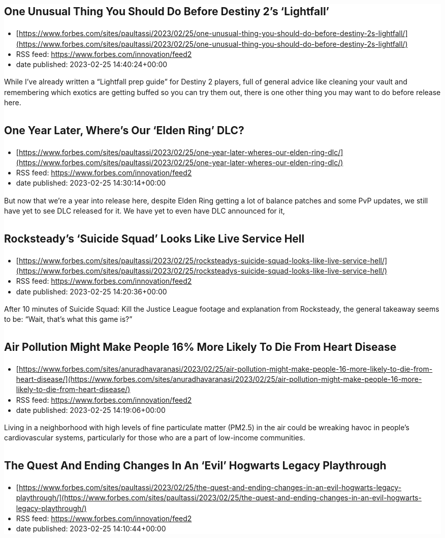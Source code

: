 ## One Unusual Thing You Should Do Before Destiny 2’s ‘Lightfall’
 - [https://www.forbes.com/sites/paultassi/2023/02/25/one-unusual-thing-you-should-do-before-destiny-2s-lightfall/](https://www.forbes.com/sites/paultassi/2023/02/25/one-unusual-thing-you-should-do-before-destiny-2s-lightfall/)
 - RSS feed: https://www.forbes.com/innovation/feed2
 - date published: 2023-02-25 14:40:24+00:00

While I’ve already written a “Lightfall prep guide” for Destiny 2 players, full of general advice like cleaning your vault and remembering which exotics are getting buffed so you can try them out, there is one other thing you may want to do before release here.

## One Year Later, Where’s Our ‘Elden Ring’ DLC?
 - [https://www.forbes.com/sites/paultassi/2023/02/25/one-year-later-wheres-our-elden-ring-dlc/](https://www.forbes.com/sites/paultassi/2023/02/25/one-year-later-wheres-our-elden-ring-dlc/)
 - RSS feed: https://www.forbes.com/innovation/feed2
 - date published: 2023-02-25 14:30:14+00:00

But now that we’re a year into release here, despite Elden Ring getting a lot of balance patches and some PvP updates, we still have yet to see DLC released for it. We have yet to even have DLC announced for it,

## Rocksteady’s ‘Suicide Squad’ Looks Like Live Service Hell
 - [https://www.forbes.com/sites/paultassi/2023/02/25/rocksteadys-suicide-squad-looks-like-live-service-hell/](https://www.forbes.com/sites/paultassi/2023/02/25/rocksteadys-suicide-squad-looks-like-live-service-hell/)
 - RSS feed: https://www.forbes.com/innovation/feed2
 - date published: 2023-02-25 14:20:36+00:00

After 10 minutes of Suicide Squad: Kill the Justice League footage and explanation from Rocksteady, the general takeaway seems to be: “Wait, that’s what this game is?”

## Air Pollution Might Make People 16% More Likely To Die From Heart Disease
 - [https://www.forbes.com/sites/anuradhavaranasi/2023/02/25/air-pollution-might-make-people-16-more-likely-to-die-from-heart-disease/](https://www.forbes.com/sites/anuradhavaranasi/2023/02/25/air-pollution-might-make-people-16-more-likely-to-die-from-heart-disease/)
 - RSS feed: https://www.forbes.com/innovation/feed2
 - date published: 2023-02-25 14:19:06+00:00

Living in a neighborhood with high levels of fine particulate matter (PM2.5) in the air could be wreaking havoc in people’s cardiovascular systems, particularly for those who are a part of low-income communities.

## The Quest And Ending Changes In An ‘Evil’ Hogwarts Legacy Playthrough
 - [https://www.forbes.com/sites/paultassi/2023/02/25/the-quest-and-ending-changes-in-an-evil-hogwarts-legacy-playthrough/](https://www.forbes.com/sites/paultassi/2023/02/25/the-quest-and-ending-changes-in-an-evil-hogwarts-legacy-playthrough/)
 - RSS feed: https://www.forbes.com/innovation/feed2
 - date published: 2023-02-25 14:10:44+00:00
